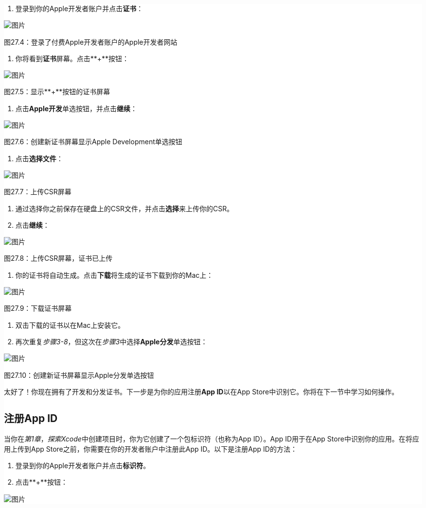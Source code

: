 1.  登录到你的Apple开发者账户并点击**证书**：

![图片](img/B31371_27_04.png)

图27.4：登录了付费Apple开发者账户的Apple开发者网站

1.  你将看到**证书**屏幕。点击**+**按钮：

![图片](img/B31371_27_05.png)

图27.5：显示**+**按钮的证书屏幕

1.  点击**Apple开发**单选按钮，并点击**继续**：

![图片](img/B31371_27_06.png)

图27.6：创建新证书屏幕显示Apple Development单选按钮

1.  点击**选择文件**：

![图片](img/B31371_27_07.png)

图27.7：上传CSR屏幕

1.  通过选择你之前保存在硬盘上的CSR文件，并点击**选择**来上传你的CSR。

1.  点击**继续**：

![图片](img/B31371_27_08.png)

图27.8：上传CSR屏幕，证书已上传

1.  你的证书将自动生成。点击**下载**将生成的证书下载到你的Mac上：

![图片](img/B31371_27_09.png)

图27.9：下载证书屏幕

1.  双击下载的证书以在Mac上安装它。

1.  再次重复*步骤3-8*，但这次在*步骤3*中选择**Apple分发**单选按钮：

![图片](img/B31371_27_10.png)

图27.10：创建新证书屏幕显示Apple分发单选按钮

太好了！你现在拥有了开发和分发证书。下一步是为你的应用注册**App ID**以在App Store中识别它。你将在下一节中学习如何操作。

## 注册App ID

当你在*第1章*，*探索Xcode*中创建项目时，你为它创建了一个包标识符（也称为App ID）。App ID用于在App Store中识别你的应用。在将应用上传到App Store之前，你需要在你的开发者账户中注册此App ID。以下是注册App ID的方法：

1.  登录到你的Apple开发者账户并点击**标识符**。

1.  点击**+**按钮：

![图片](img/B31371_27_11.png)
